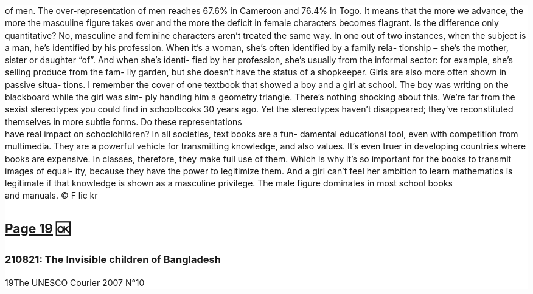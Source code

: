 of men. The over-representation of 
men reaches 67.6% in Cameroon 
and 76.4% in Togo. It means that 
the more we advance, the more the 
masculine figure takes over and the 
more the deficit in female characters 
becomes flagrant.
Is the difference 
only quantitative?
No, masculine and feminine 
characters aren’t treated the same 
way. In one out of two instances, when 
the subject is a man, he’s identified by 
his profession. When it’s a woman, 
she’s often identified by a family rela-
tionship – she’s the mother, sister or 
daughter “of”. And when she’s identi-
fied by her profession, she’s usually 
from the informal sector: for example, 
she’s selling produce from the fam-
ily garden, but she doesn’t have the 
status of a shopkeeper. Girls are also 
more often shown in passive situa-
tions. I remember the cover of one 
textbook that showed a boy and a 
girl at school. The boy was writing on 
the blackboard while the girl was sim-
ply handing him a geometry triangle. 
There’s nothing shocking about this. 
We’re far from the sexist stereotypes 
you could find in schoolbooks 30 
years ago. Yet the stereotypes haven’t 
disappeared; they’ve reconstituted 
themselves in more subtle forms. 
Do these representations  
have real impact 
on schoolchildren? 
In all societies, text books are a fun-
damental educational tool, even with 
competition from multimedia. They 
are a powerful vehicle for transmitting 
knowledge, and also values. It’s even 
truer in developing countries where 
books are expensive. In classes, 
therefore, they make full use of them. 
Which is why it’s so important for the 
books to transmit images of equal-
ity, because they have the power to 
legitimize them. And a girl can’t feel 
her ambition to learn mathematics is 
legitimate if that knowledge is shown 
as a masculine privilege.
The male figure dominates in most school books  
and manuals.
©
 F
lic
kr
## [Page 19](https://demo.humlab.umu.se/courier/192180eng.pdf#page=19) 🆗
### 210821: The Invisible children of Bangladesh
19The UNESCO Courier 2007 N°10